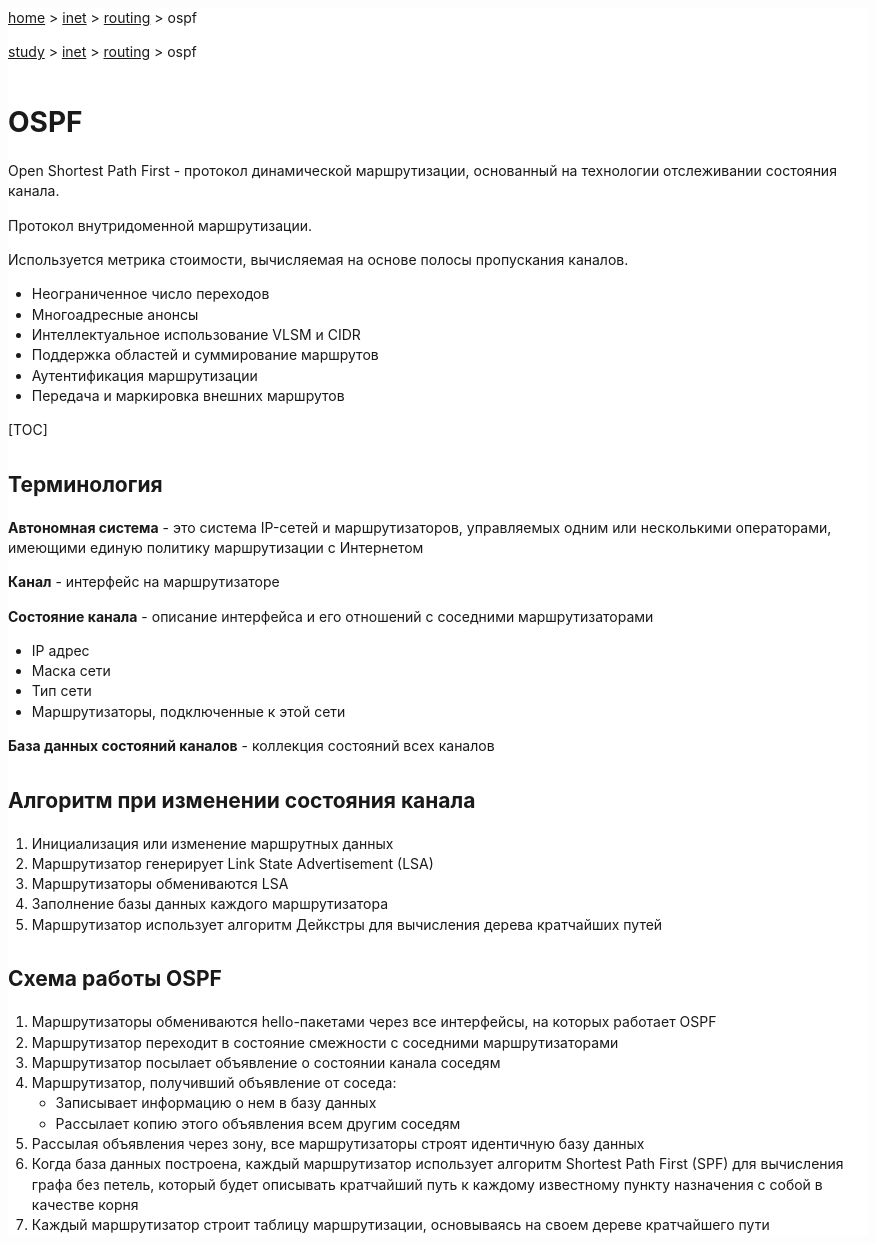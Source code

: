 <script type="text/x-mathjax-config">MathJax.Hub.Config({tex2jax: {inlineMath: [['$','$'], ['\(','\)']]}});</script><script src='https://cdnjs.cloudflare.com/ajax/libs/mathjax/2.7.5/MathJax.js?config=TeX-MML-AM_CHTML' async></script>

[home](../../../) > [inet](../../) > [routing](../) > ospf

[study](./../../) > [inet](./../) > [routing](./) > ospf

# OSPF

Open Shortest Path First - протокол динамической маршрутизации, основанный на технологии отслеживании состояния канала.

Протокол внутридоменной маршрутизации.

Используется метрика стоимости, вычисляемая на основе полосы пропускания каналов. 

- Неограниченное число переходов
- Многоадресные анонсы
- Интеллектуальное использование VLSM и CIDR
- Поддержка областей и суммирование маршрутов
- Аутентификация маршрутизации
- Передача и маркировка внешних маршрутов

[TOC]

## Терминология

**Автономная система** - это система IP-сетей и маршрутизаторов, управляемых одним или несколькими операторами, имеющими единую политику маршрутизации с Интернетом

**Канал** - интерфейс на маршрутизаторе

**Соcтояние канала** - описание интерфейса и его отношений с соседними маршрутизаторами

- IP адрес
- Маска сети
- Тип сети
- Маршрутизаторы, подключенные к этой сети

**База данных состояний каналов** - коллекция состояний всех каналов

## Алгоритм при изменении состояния канала

1. Инициализация или изменение маршрутных данных
2. Маршрутизатор генерирует Link State Advertisement (LSA)
3. Маршрутизаторы обмениваются LSA
4. Заполнение базы данных каждого маршрутизатора
5. Маршрутизатор использует алгоритм Дейкстры для вычисления дерева кратчайших путей

## Схема работы OSPF

1. Маршрутизаторы обмениваются hello-пакетами через все интерфейсы, на которых работает OSPF
2. Маршрутизатор переходит в состояние смежности с соседними маршрутизаторами
3. Маршрутизатор посылает объявление о состоянии канала соседям
4. Маршрутизатор, получивший объявление от соседа:
   - Записывает информацию о нем в базу данных
   - Рассылает копию этого объявления всем другим соседям
5. Рассылая объявления через зону, все маршрутизаторы строят идентичную базу данных
6. Когда база данных построена, каждый маршрутизатор использует алгоритм Shortest Path First (SPF) для вычисления графа без петель, который будет описывать кратчайший путь к каждому известному пункту назначения с собой в качестве корня
7. Каждый маршрутизатор строит таблицу маршрутизации, основываясь на своем дереве кратчайшего пути
